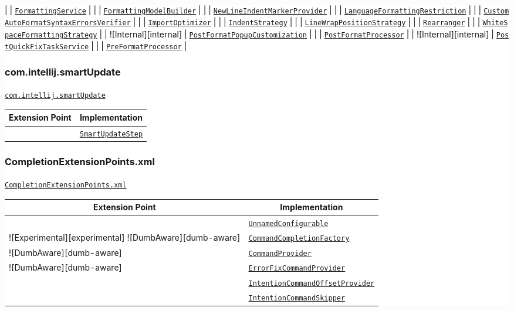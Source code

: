 | <include from="snippets.topic" element-id="epLink"><var name="ep" value="com.intellij.formattingService"/></include> | [`FormattingService`](%gh-ic%/platform/code-style-api/src/com/intellij/formatting/service/FormattingService.java) |
| <include from="snippets.topic" element-id="epLink"><var name="ep" value="com.intellij.lang.formatter"/></include> | [`FormattingModelBuilder`](%gh-ic%/platform/code-style-api/src/com/intellij/formatting/FormattingModelBuilder.java) |
| <include from="snippets.topic" element-id="epLink"><var name="ep" value="com.intellij.lang.formatter.newLineIndentMarkerProvider"/></include> | [`NewLineIndentMarkerProvider`](%gh-ic%/platform/code-style-impl/src/com/intellij/psi/impl/source/codeStyle/NewLineIndentMarkerProvider.java) |
| <include from="snippets.topic" element-id="epLink"><var name="ep" value="com.intellij.lang.formatter.restriction"/></include> | [`LanguageFormattingRestriction`](%gh-ic%/platform/code-style-api/src/com/intellij/lang/LanguageFormattingRestriction.java) |
| <include from="snippets.topic" element-id="epLink"><var name="ep" value="com.intellij.lang.formatter.syntaxErrorsVerifier"/></include> | [`CustomAutoFormatSyntaxErrorsVerifier`](%gh-ic%/platform/code-style-api/src/com/intellij/lang/CustomAutoFormatSyntaxErrorsVerifier.java) |
| <include from="snippets.topic" element-id="epLink"><var name="ep" value="com.intellij.lang.importOptimizer"/></include> | [`ImportOptimizer`](%gh-ic%/platform/code-style-api/src/com/intellij/lang/ImportOptimizer.java) |
| <include from="snippets.topic" element-id="epLink"><var name="ep" value="com.intellij.lang.indentStrategy"/></include> | [`IndentStrategy`](%gh-ic%/platform/editor-ui-api/src/com/intellij/openapi/editor/IndentStrategy.java) |
| <include from="snippets.topic" element-id="epLink"><var name="ep" value="com.intellij.lang.lineWrapStrategy"/></include> | [`LineWrapPositionStrategy`](%gh-ic%/platform/editor-ui-api/src/com/intellij/openapi/editor/LineWrapPositionStrategy.java) |
| <include from="snippets.topic" element-id="epLink"><var name="ep" value="com.intellij.lang.rearranger"/></include> | [`Rearranger`](%gh-ic%/platform/code-style-api/src/com/intellij/psi/codeStyle/arrangement/Rearranger.java) |
| <include from="snippets.topic" element-id="epLink"><var name="ep" value="com.intellij.lang.whiteSpaceFormattingStrategy"/></include> | [`WhiteSpaceFormattingStrategy`](%gh-ic%/platform/code-style-impl/src/com/intellij/psi/formatter/WhiteSpaceFormattingStrategy.java) |
| <include from="snippets.topic" element-id="epLink"><var name="ep" value="com.intellij.postFormatPopupCustomization"/></include> ![Internal][internal] | [`PostFormatPopupCustomization`](%gh-ic%/platform/code-style-api/src/com/intellij/psi/impl/source/codeStyle/PostFormatPopupCustomization.kt) |
| <include from="snippets.topic" element-id="epLink"><var name="ep" value="com.intellij.postFormatProcessor"/></include> | [`PostFormatProcessor`](%gh-ic%/platform/code-style-api/src/com/intellij/psi/impl/source/codeStyle/PostFormatProcessor.java) |
| <include from="snippets.topic" element-id="epLink"><var name="ep" value="com.intellij.postQuickFixTaskService"/></include> ![Internal][internal] | [`PostQuickFixTaskService`](%gh-ic%/platform/code-style-api/src/com/intellij/formatting/service/PostQuickFixTaskService.kt) |
| <include from="snippets.topic" element-id="epLink"><var name="ep" value="com.intellij.preFormatProcessor"/></include> | [`PreFormatProcessor`](%gh-ic%/platform/code-style-api/src/com/intellij/psi/impl/source/codeStyle/PreFormatProcessor.java) |

### com.intellij.smartUpdate

[`com.intellij.smartUpdate`](%gh-ic%/platform/smart-update/resources/META-INF/plugin.xml)

| Extension Point | Implementation |
|-----------------|----------------|
| <include from="snippets.topic" element-id="epLink"><var name="ep" value="com.intellij.smartUpdateStep"/></include> | [`SmartUpdateStep`](%gh-ic%/platform/smart-update/src/com/intellij/smartUpdate/SmartUpdateStep.kt) |

### CompletionExtensionPoints.xml

[`CompletionExtensionPoints.xml`](%gh-ic%/platform/platform-resources/src/META-INF/CompletionExtensionPoints.xml)

| Extension Point | Implementation |
|-----------------|----------------|
| <include from="snippets.topic" element-id="epLink"><var name="ep" value="com.intellij.codeCompletionConfigurable"/></include> | [`UnnamedConfigurable`](%gh-ic%/platform/ide-core/src/com/intellij/openapi/options/UnnamedConfigurable.java) |
| <include from="snippets.topic" element-id="epLink"><var name="ep" value="com.intellij.codeInsight.completion.command.factory"/></include> ![Experimental][experimental] ![DumbAware][dumb-aware] | [`CommandCompletionFactory`](%gh-ic%/platform/analysis-api/src/com/intellij/codeInsight/completion/command/CommandCompletionFactory.kt) |
| <include from="snippets.topic" element-id="epLink"><var name="ep" value="com.intellij.codeInsight.completion.command.provider"/></include> ![DumbAware][dumb-aware] | [`CommandProvider`](%gh-ic%/platform/analysis-api/src/com/intellij/codeInsight/completion/command/CommandProvider.kt) |
| <include from="snippets.topic" element-id="epLink"><var name="ep" value="com.intellij.codeInsight.completion.error.intention"/></include> ![DumbAware][dumb-aware] | [`ErrorFixCommandProvider`](%gh-ic%/platform/lang-impl/src/com/intellij/codeInsight/completion/command/commands/DirectIntentionCommandProvider.kt) |
| <include from="snippets.topic" element-id="epLink"><var name="ep" value="com.intellij.codeInsight.completion.intention.offset.provider"/></include> | [`IntentionCommandOffsetProvider`](%gh-ic%/platform/lang-impl/src/com/intellij/codeInsight/completion/command/commands/DirectIntentionCommandProvider.kt) |
| <include from="snippets.topic" element-id="epLink"><var name="ep" value="com.intellij.codeInsight.completion.intention.skipper"/></include> | [`IntentionCommandSkipper`](%gh-ic%/platform/lang-impl/src/com/intellij/codeInsight/completion/command/commands/DirectIntentionCommandProvider.kt) |